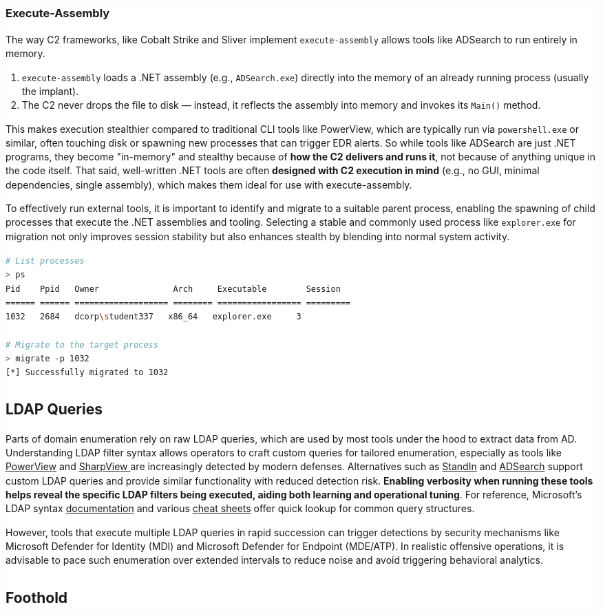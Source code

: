 ### Execute-Assembly

The way C2 frameworks, like Cobalt Strike and Sliver implement `execute-assembly` allows tools like ADSearch to run entirely in memory.

1. `execute-assembly` loads a .NET assembly (e.g., `ADSearch.exe`) directly into the memory of an already running process (usually the implant).
2. The C2 never drops the file to disk — instead, it reflects the assembly into memory and invokes its `Main()` method.

This makes execution stealthier compared to traditional CLI tools like PowerView, which are typically run via `powershell.exe` or similar, often touching disk or spawning new processes that can trigger EDR alerts. So while tools like ADSearch are just .NET programs, they become "in-memory" and stealthy because of **how the C2 delivers and runs it**, not because of anything unique in the code itself. That said, well-written .NET tools are often **designed with C2 execution in mind** (e.g., no GUI, minimal dependencies, single assembly), which makes them ideal for use with execute-assembly.

To effectively run external tools, it is important to identify and migrate to a suitable parent process, enabling the spawning of child processes that execute the .NET assemblies and tooling. Selecting a stable and commonly used process like `explorer.exe` for migration not only improves session stability but also enhances stealth by blending into normal system activity.

```bash
# List processes
> ps
Pid    Ppid   Owner               Arch     Executable        Session
====== ====== =================== ======== ================= =========
1032   2684   dcorp\student337   x86_64   explorer.exe     3

# Migrate to the target process
> migrate -p 1032
[*] Successfully migrated to 1032
```

## LDAP Queries

Parts of domain enumeration rely on raw LDAP queries, which are used by most tools under the hood to extract data from AD. Understanding LDAP filter syntax allows operators to craft custom queries for tailored enumeration, especially as tools like [PowerView](https://x7331.gitbook.io/notes/) and [SharpView ](https://github.com/tevora-threat/SharpView)are increasingly detected by modern defenses. Alternatives such as [StandIn](https://github.com/FuzzySecurity/StandIn) and [ADSearch](https://github.com/tomcarver16/ADSearch) support custom LDAP queries and provide similar functionality with reduced detection risk. **Enabling verbosity when running these tools helps reveal the specific LDAP filters being executed, aiding both learning and operational tuning**. For reference, Microsoft’s LDAP syntax [documentation](https://learn.microsoft.com/en-us/archive/technet-wiki/5392.active-directory-ldap-syntax-filters) and various [cheat sheets](https://gist.github.com/jonlabelle/0f8ec20c2474084325a89bc5362008a7) offer quick lookup for common query structures.

However, tools that execute multiple LDAP queries in rapid succession can trigger detections by security mechanisms like Microsoft Defender for Identity (MDI) and Microsoft Defender for Endpoint (MDE/ATP). In realistic offensive operations, it is advisable to pace such enumeration over extended intervals to reduce noise and avoid triggering behavioral analytics.

## Foothold
